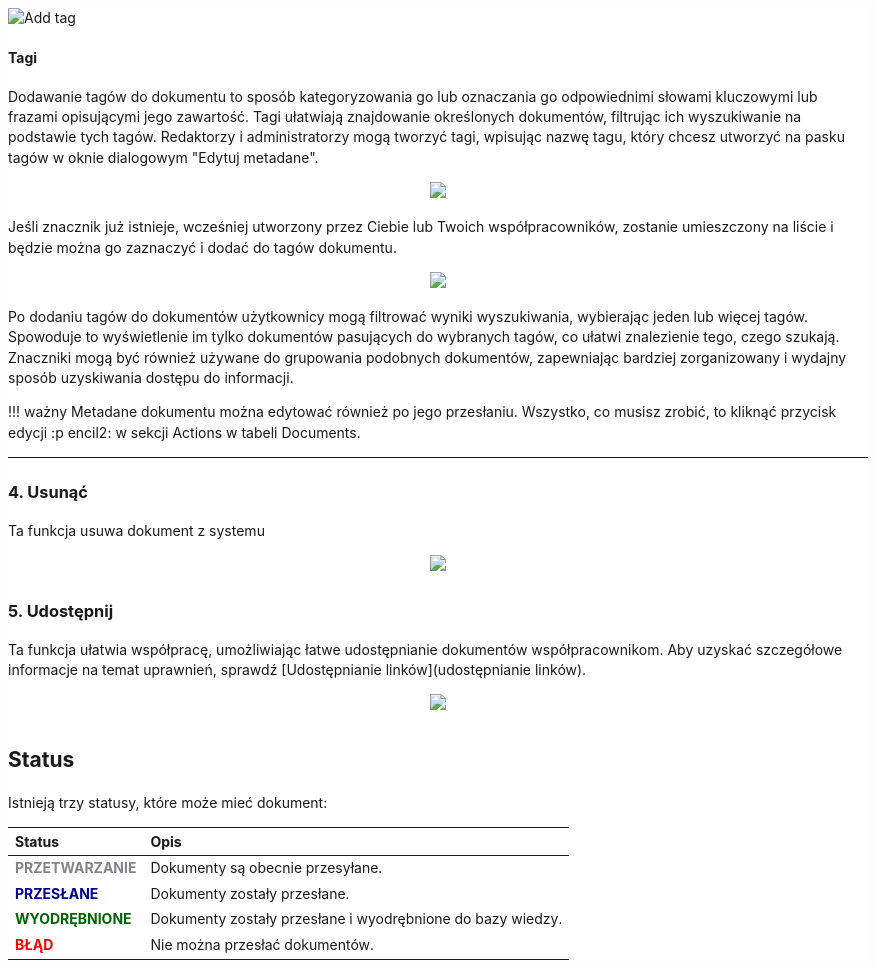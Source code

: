 ![Add tag](https://i.imgur.com/i475uTD.png)

#### **Tagi**

Dodawanie tagów do dokumentu to sposób kategoryzowania go lub oznaczania go odpowiednimi słowami kluczowymi lub frazami opisującymi jego zawartość. Tagi ułatwiają znajdowanie określonych dokumentów, filtrując ich wyszukiwanie na podstawie tych tagów. Redaktorzy i administratorzy mogą tworzyć tagi, wpisując nazwę tagu, który chcesz utworzyć na pasku tagów w oknie dialogowym "Edytuj metadane".


<p align="center"><img src=" https://i.imgur.com/0qLxYwh.png" width="80%"></p>


Jeśli znacznik już istnieje, wcześniej utworzony przez Ciebie lub Twoich współpracowników, zostanie umieszczony na liście i będzie można go zaznaczyć i dodać do tagów dokumentu. 


<p align="center"><img src="https://i.imgur.com/DRUKkNT.jpg" width="80%"></p>

Po dodaniu tagów do dokumentów użytkownicy mogą filtrować wyniki wyszukiwania, wybierając jeden lub więcej tagów. Spowoduje to wyświetlenie im tylko dokumentów pasujących do wybranych tagów, co ułatwi znalezienie tego, czego szukają. Znaczniki mogą być również używane do grupowania podobnych dokumentów, zapewniając bardziej zorganizowany i wydajny sposób uzyskiwania dostępu do informacji.

!!! ważny
    Metadane dokumentu można edytować również po jego przesłaniu. Wszystko, co musisz zrobić, to kliknąć przycisk edycji :p encil2: w sekcji Actions w tabeli Documents. 

---

### 4. **Usunąć**

Ta funkcja usuwa dokument z systemu

<p align="center"><img src="https://i.imgur.com/stBe7FW.gif" width="100%"></p>


### 5. **Udostępnij** 

Ta funkcja ułatwia współpracę, umożliwiając łatwe udostępnianie dokumentów współpracownikom. Aby uzyskać szczegółowe informacje na temat uprawnień, sprawdź [Udostępnianie linków](udostępnianie linków).

<p align="center"><img src="https://i.imgur.com/HDEov7H.png" width="80%"></p>


## **Status** 

Istnieją trzy statusy, które może mieć dokument:

|Status|Opis|
|:---|:----|
|<span style="color:#818589">**PRZETWARZANIE**</span>|Dokumenty są obecnie przesyłane.|
|<span style="color:#00008B">**PRZESŁANE**</span>|Dokumenty zostały przesłane.|
|<span style="color:darkgreen">**WYODRĘBNIONE**|</span>Dokumenty zostały przesłane i wyodrębnione do bazy wiedzy.|
|<span style="color:red">**BŁĄD**|</span>Nie można przesłać dokumentów.|

